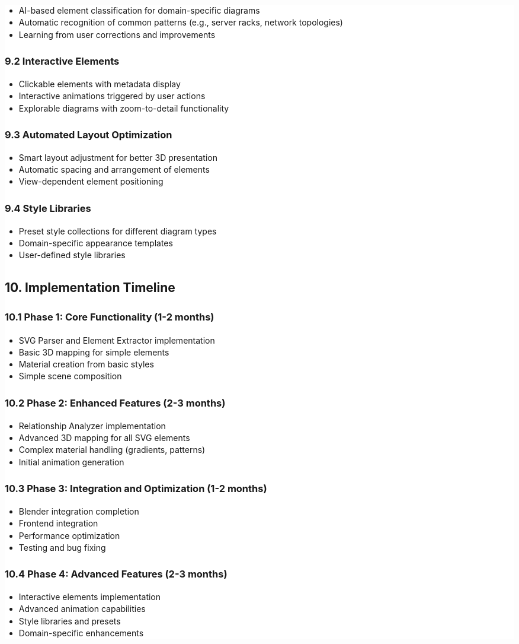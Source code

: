 - AI-based element classification for domain-specific diagrams
- Automatic recognition of common patterns (e.g., server racks, network topologies)
- Learning from user corrections and improvements

### 9.2 Interactive Elements

- Clickable elements with metadata display
- Interactive animations triggered by user actions
- Explorable diagrams with zoom-to-detail functionality

### 9.3 Automated Layout Optimization

- Smart layout adjustment for better 3D presentation
- Automatic spacing and arrangement of elements
- View-dependent element positioning

### 9.4 Style Libraries

- Preset style collections for different diagram types
- Domain-specific appearance templates
- User-defined style libraries

## 10. Implementation Timeline

### 10.1 Phase 1: Core Functionality (1-2 months)

- SVG Parser and Element Extractor implementation
- Basic 3D mapping for simple elements
- Material creation from basic styles
- Simple scene composition

### 10.2 Phase 2: Enhanced Features (2-3 months)

- Relationship Analyzer implementation
- Advanced 3D mapping for all SVG elements
- Complex material handling (gradients, patterns)
- Initial animation generation

### 10.3 Phase 3: Integration and Optimization (1-2 months)

- Blender integration completion
- Frontend integration
- Performance optimization
- Testing and bug fixing

### 10.4 Phase 4: Advanced Features (2-3 months)

- Interactive elements implementation
- Advanced animation capabilities
- Style libraries and presets
- Domain-specific enhancements
